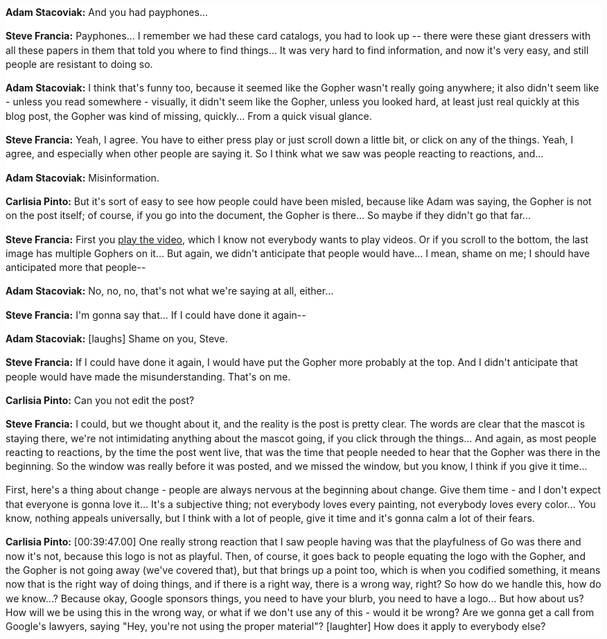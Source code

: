 **Adam Stacoviak:** And you had payphones...

**Steve Francia:** Payphones... I remember we had these card catalogs, you had to look up -- there were these giant dressers with all these papers in them that told you where to find things... It was very hard to find information, and now it's very easy, and still people are resistant to doing so.

**Adam Stacoviak:** I think that's funny too, because it seemed like the Gopher wasn't really going anywhere; it also didn't seem like - unless you read somewhere - visually, it didn't seem like the Gopher, unless you looked hard, at least just real quickly at this blog post, the Gopher was kind of missing, quickly... From a quick visual glance.

**Steve Francia:** Yeah, I agree. You have to either press play or just scroll down a little bit, or click on any of the things. Yeah, I agree, and especially when other people are saying it. So I think what we saw was people reacting to reactions, and...

**Adam Stacoviak:** Misinformation.

**Carlisia Pinto:** But it's sort of easy to see how people could have been misled, because like Adam was saying, the Gopher is not on the post itself; of course, if you go into the document, the Gopher is there... So maybe if they didn't go that far...

**Steve Francia:** First you [play the video](https://www.youtube.com/watch?v=V4t-ymImW6c), which I know not everybody wants to play videos. Or if you scroll to the bottom, the last image has multiple Gophers on it... But again, we didn't anticipate that people would have... I mean, shame on me; I should have anticipated more that people--

**Adam Stacoviak:** No, no, no, that's not what we're saying at all, either...

**Steve Francia:** I'm gonna say that... If I could have done it again--

**Adam Stacoviak:** \[laughs\] Shame on you, Steve.

**Steve Francia:** If I could have done it again, I would have put the Gopher more probably at the top. And I didn't anticipate that people would have made the misunderstanding. That's on me.

**Carlisia Pinto:** Can you not edit the post?

**Steve Francia:** I could, but we thought about it, and the reality is the post is pretty clear. The words are clear that the mascot is staying there, we're not intimidating anything about the mascot going, if you click through the things... And again, as most people reacting to reactions, by the time the post went live, that was the time that people needed to hear that the Gopher was there in the beginning. So the window was really before it was posted, and we missed the window, but you know, I think if you give it time...

First, here's a thing about change - people are always nervous at the beginning about change. Give them time - and I don't expect that everyone is gonna love it... It's a subjective thing; not everybody loves every painting, not everybody loves every color... You know, nothing appeals universally, but I think with a lot of people, give it time and it's gonna calm a lot of their fears.

**Carlisia Pinto:** \[00:39:47.00\] One really strong reaction that I saw people having was that the playfulness of Go was there and now it's not, because this logo is not as playful. Then, of course, it goes back to people equating the logo with the Gopher, and the Gopher is not going away (we've covered that), but that brings up a point too, which is when you codified something, it means now that is the right way of doing things, and if there is a right way, there is a wrong way, right? So how do we handle this, how do we know...? Because okay, Google sponsors things, you need to have your blurb, you need to have a logo... But how about us? How will we be using this in the wrong way, or what if we don't use any of this - would it be wrong? Are we gonna get a call from Google's lawyers, saying "Hey, you're not using the proper material"? \[laughter\] How does it apply to everybody else?
